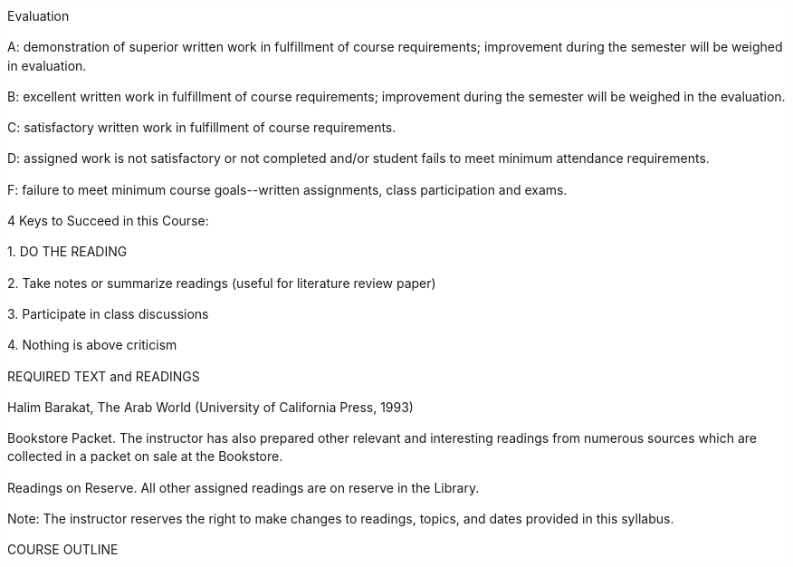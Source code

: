   
  
  
  

Evaluation

A: demonstration of superior written work in fulfillment of course
requirements; improvement during the semester will be weighed in evaluation.

B: excellent written work in fulfillment of course requirements; improvement
during the semester will be weighed in the evaluation.

C: satisfactory written work in fulfillment of course requirements.

D: assigned work is not satisfactory or not completed and/or student fails to
meet minimum attendance requirements.

F: failure to meet minimum course goals--written assignments, class
participation and exams.

  
  

4 Keys to Succeed in this Course:

1\. DO THE READING

2\. Take notes or summarize readings (useful for literature review paper)

3\. Participate in class discussions

4\. Nothing is above criticism

  
  
  
  
  
  

REQUIRED TEXT and READINGS

  
  

Halim Barakat, The Arab World (University of California Press, 1993)

  
  

Bookstore Packet. The instructor has also prepared other relevant and
interesting readings from numerous sources which are collected in a packet on
sale at the Bookstore.

  
  

Readings on Reserve. All other assigned readings are on reserve in the
Library.

  
  
  
  

Note: The instructor reserves the right to make changes to readings, topics,
and dates provided in this syllabus.

  
  

COURSE OUTLINE
